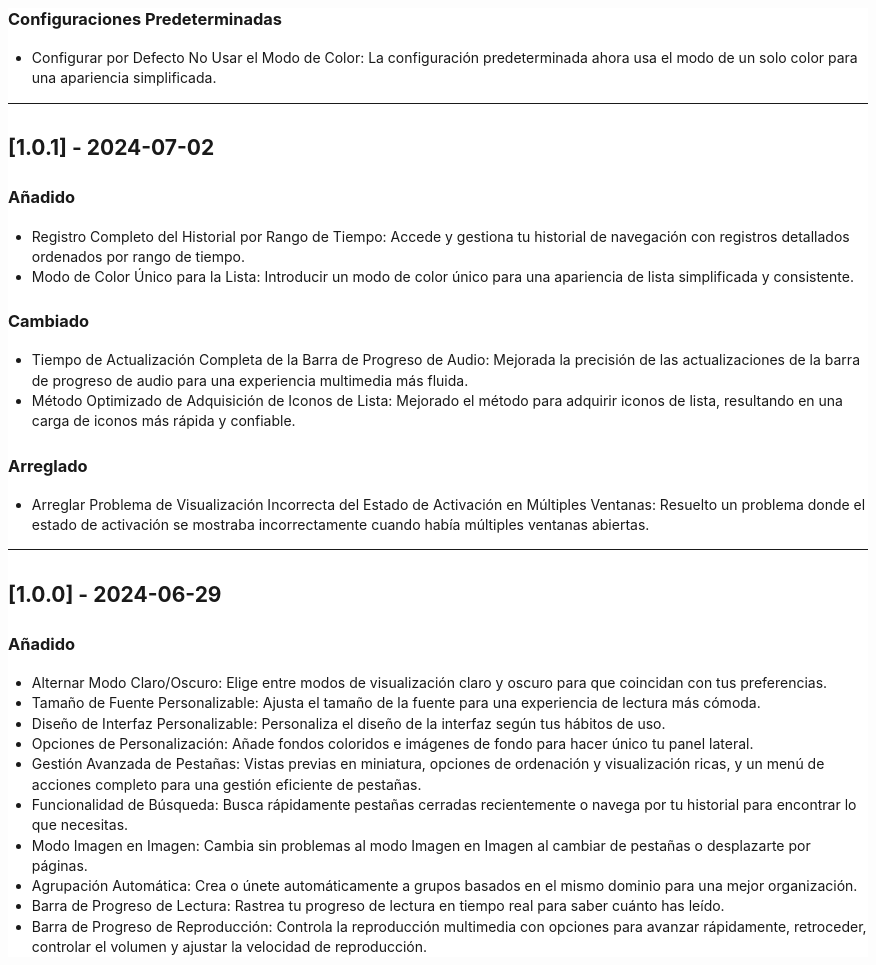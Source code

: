### Configuraciones Predeterminadas
- Configurar por Defecto No Usar el Modo de Color: La configuración predeterminada ahora usa el modo de un solo color para una apariencia simplificada.

---

## [1.0.1] - 2024-07-02

### Añadido
- Registro Completo del Historial por Rango de Tiempo: Accede y gestiona tu historial de navegación con registros detallados ordenados por rango de tiempo.
- Modo de Color Único para la Lista: Introducir un modo de color único para una apariencia de lista simplificada y consistente.

### Cambiado
- Tiempo de Actualización Completa de la Barra de Progreso de Audio: Mejorada la precisión de las actualizaciones de la barra de progreso de audio para una experiencia multimedia más fluida.
- Método Optimizado de Adquisición de Iconos de Lista: Mejorado el método para adquirir iconos de lista, resultando en una carga de iconos más rápida y confiable.

### Arreglado
- Arreglar Problema de Visualización Incorrecta del Estado de Activación en Múltiples Ventanas: Resuelto un problema donde el estado de activación se mostraba incorrectamente cuando había múltiples ventanas abiertas.

---

## [1.0.0] - 2024-06-29

### Añadido
- Alternar Modo Claro/Oscuro: Elige entre modos de visualización claro y oscuro para que coincidan con tus preferencias.
- Tamaño de Fuente Personalizable: Ajusta el tamaño de la fuente para una experiencia de lectura más cómoda.
- Diseño de Interfaz Personalizable: Personaliza el diseño de la interfaz según tus hábitos de uso.
- Opciones de Personalización: Añade fondos coloridos e imágenes de fondo para hacer único tu panel lateral.
- Gestión Avanzada de Pestañas: Vistas previas en miniatura, opciones de ordenación y visualización ricas, y un menú de acciones completo para una gestión eficiente de pestañas.
- Funcionalidad de Búsqueda: Busca rápidamente pestañas cerradas recientemente o navega por tu historial para encontrar lo que necesitas.
- Modo Imagen en Imagen: Cambia sin problemas al modo Imagen en Imagen al cambiar de pestañas o desplazarte por páginas.
- Agrupación Automática: Crea o únete automáticamente a grupos basados en el mismo dominio para una mejor organización.
- Barra de Progreso de Lectura: Rastrea tu progreso de lectura en tiempo real para saber cuánto has leído.
- Barra de Progreso de Reproducción: Controla la reproducción multimedia con opciones para avanzar rápidamente, retroceder, controlar el volumen y ajustar la velocidad de reproducción.
